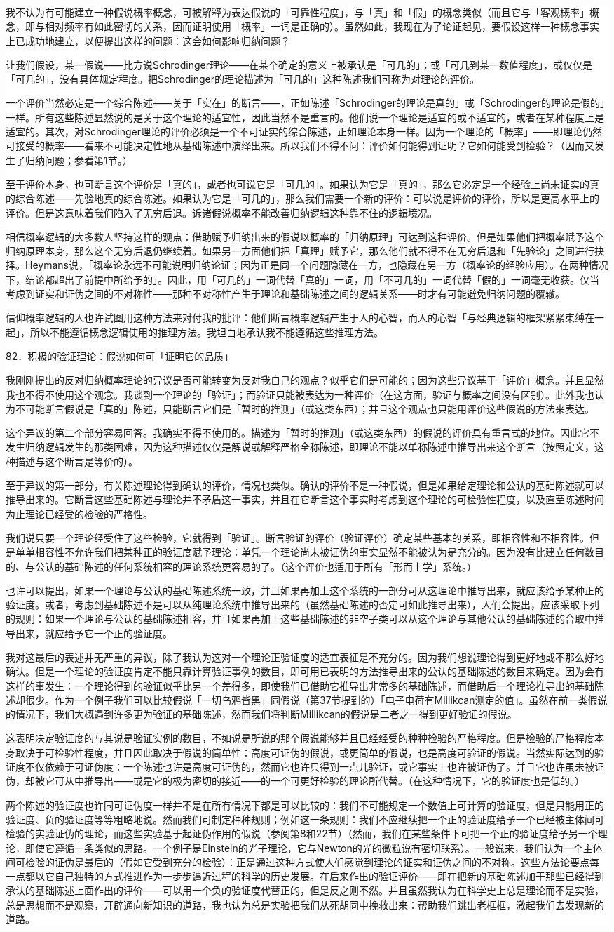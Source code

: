 我不认为有可能建立一种假说概率概念，可被解释为表达假说的「可靠性程度」，与「真」和「假」的概念类似（而且它与「客观概率」概念，即与相对频率有如此密切的关系，因而证明使用「概率」一词是正确的）。虽然如此，我现在为了论证起见，要假设这样一种概念事实上已成功地建立，以便提出这样的问题：这会如何影响归纳问题？

让我们假设，某一假说——比方说Schrodinger理论——在某个确定的意义上被承认是「可几的」；或「可几到某一数值程度」，或仅仅是「可几的」，没有具体规定程度。把Schrodinger的理论描述为「可几的」这种陈述我们可称为对理论的评价。

一个评价当然必定是一个综合陈述——关于「实在」的断言——，正如陈述「Schrodinger的理论是真的」或「Schrodinger的理论是假的」一样。所有这些陈述显然说的是关于这个理论的适宜性，因此当然不是重言的。他们说一个理论是适宜的或不适宜的，或者在某种程度上是适宜的。其次，对Schrodinger理论的评价必须是一个不可证实的综合陈述，正如理论本身一样。因为一个理论的「概率」——即理论仍然可接受的概率——看来不可能决定性地从基础陈述中演绎出来。所以我们不得不问：评价如何能得到证明？它如何能受到检验？（因而又发生了归纳问题；参看第1节。）

至于评价本身，也可断言这个评价是「真的」，或者也可说它是「可几的」。如果认为它是「真的」，那么它必定是一个经验上尚未证实的真的综合陈述——先验地真的综合陈述。如果认为它是「可几的」，那么我们需要一个新的评价：可以说是评价的评价，所以是更高水平上的评价。但是这意味着我们陷入了无穷后退。诉诸假说概率不能改善归纳逻辑这种靠不住的逻辑境况。

相信概率逻辑的大多数人坚持这样的观点：借助赋予归纳出来的假说以概率的「归纳原理」可达到这种评价。但是如果他们把概率赋予这个归纳原理本身，那么这个无穷后退仍继续着。如果另一方面他们把「真理」赋予它，那么他们就不得不在无穷后退和「先验论」之间进行抉择。Heymans说，「概率论永远不可能说明归纳论证；因为正是同一个问题隐藏在一方，也隐藏在另一方（概率论的经验应用）。在两种情况下，结论都超出了前提中所给予的」。因此，用「可几的」一词代替「真的」一词，用「不可几的」一词代替「假的」一词毫无收获。仅当考虑到证实和证伪之间的不对称性——那种不对称性产生于理论和基础陈述之间的逻辑关系——时才有可能避免归纳问题的覆辙。

信仰概率逻辑的人也许试图用这种方法来对付我的批评：他们断言概率逻辑产生于人的心智，而人的心智「与经典逻辑的框架紧紧束缚在一起」，所以不能遵循概念逻辑使用的推理方法。我坦白地承认我不能遵循这些推理方法。





82．积极的验证理论：假说如何可「证明它的品质」


我刚刚提出的反对归纳概率理论的异议是否可能转变为反对我自己的观点？似乎它们是可能的；因为这些异议基于「评价」概念。并且显然我也不得不使用这个观念。我谈到一个理论的「验证」；而验证只能被表达为一种评价（在这方面，验证与概率之间没有区别）。此外我也认为不可能断言假说是「真的」陈述，只能断言它们是「暂时的推测」（或这类东西）；并且这个观点也只能用评价这些假说的方法来表达。

这个异议的第二个部分容易回答。我确实不得不使用的。描述为「暂时的推测」（或这类东西）的假说的评价具有重言式的地位。因此它不发生归纳逻辑发生的那类困难，因为这种描述仅仅是解说或解释严格全称陈述，即理论不能以单称陈述中推导出来这个断言（按照定义，这种描述与这个断言是等价的）。

至于异议的第一部分，有关陈述理论得到确认的评价，情况也类似。确认的评价不是一种假说，但是如果给定理论和公认的基础陈述就可以推导出来的。它断言这些基础陈述与理论并不矛盾这一事实，并且在它断言这个事实时考虑到这个理论的可检验性程度，以及直至陈述时间为止理论已经受的检验的严格性。

我们说只要一个理论经受住了这些检验，它就得到「验证」。断言验证的评价（验证评价）确定某些基本的关系，即相容性和不相容性。但是单单相容性不允许我们把某种正的验证度赋予理论：单凭一个理论尚未被证伪的事实显然不能被认为是充分的。因为没有比建立任何数目的、与公认的基础陈述的任何系统相容的理论系统更容易的了。（这个评价也适用于所有「形而上学」系统。）

也许可以提出，如果一个理论与公认的基础陈述系统一致，并且如果再加上这个系统的一部分可从这理论中推导出来，就应该给予某种正的验证度。或者，考虑到基础陈述不是可以从纯理论系统中推导出来的（虽然基础陈述的否定可如此推导出来），人们会提出，应该采取下列的规则：如果一个理论与公认的基础陈述相容，并且如果再加上这些基础陈述的非空子类可以从这个理论与其他公认的基础陈述的合取中推导出来，就应给予它一个正的验证度。

我对这最后的表述并无严重的异议，除了我认为这对一个理论正验证度的适宜表征是不充分的。因为我们想说理论得到更好地或不那么好地确认。但是一个理论的验证度肯定不能只靠计算验证事例的数目，即可用已表明的方法推导出来的公认的基础陈述的数目来确定。因为会有这样的事发生：一个理论得到的验证似乎比另一个差得多，即使我们已借助它推导出非常多的基础陈述，而借助后一个理论推导出的基础陈述却很少。作为一个例子我们可以比较假说「一切乌鸦皆黑」同假说（第37节提到的）「电子电荷有Millikcan测定的值」。虽然在前一类假说的情况下，我们大概遇到许多更为验证的基础陈述，然而我们将判断Millikcan的假说是二者之一得到更好验证的假说。

这表明决定验证度的与其说是验证实例的数目，不如说是所说的那个假说能够并且已经经受的种种检验的严格程度。但是检验的严格程度本身取决于可检验性程度，并且因此取决于假说的简单性：高度可证伪的假说，或更简单的假说，也是高度可验证的假说。当然实际达到的验证度不仅依赖于可证伪度：一个陈述也许是高度可证伪的，然而它也许只得到一点儿验证，或它事实上也许被证伪了。并且它也许虽未被证伪，却被它可从中推导出——或是它的极为密切的接近——的一个可更好检验的理论所代替。（在这种情况下，它的验证度也是低的。）

两个陈述的验证度也许同可证伪度一样并不是在所有情况下都是可以比较的：我们不可能规定一个数值上可计算的验证度，但是只能用正的验证度、负的验证度等等粗略地说。然而我们可制定种种规则；例如这一条规则：我们不应继续把一个正的验证度给予一个已经被主体间可检验的实验证伪的理论，而这些实验基于起证伪作用的假说（参阅第8和22节）（然而，我们在某些条件下可把一个正的验证度给予另一个理论，即使它遵循一条类似的思路。一个例子是Einstein的光子理论，它与Newton的光的微粒说有密切联系）。一般说来，我们认为一个主体间可检验的证伪是最后的（假如它受到充分的检验）：正是通过这种方式使人们感觉到理论的证实和证伪之间的不对称。这些方法论要点每一点都以它自己独特的方式推进作为一步步逼近过程的科学的历史发展。在后来作出的验证评价——即在把新的基础陈述加于那些已经得到承认的基础陈述上面作出的评价——可以用一个负的验证度代替正的，但是反之则不然。并且虽然我认为在科学史上总是理论而不是实验，总是思想而不是观察，开辟通向新知识的道路，我也认为总是实验把我们从死胡同中挽救出来：帮助我们跳出老框框，激起我们去发现新的道路。
